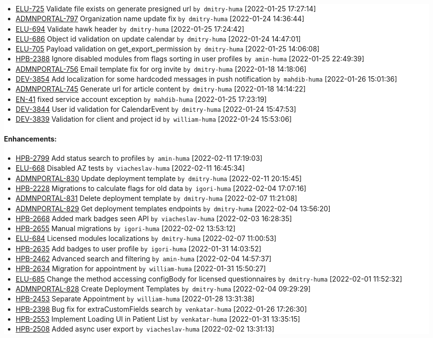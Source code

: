 - [ELU-725](https://medopadteam.atlassian.net/browse/ELU-725) Validate file exists on generate presigned url `by dmitry-huma` [2022-01-25 17:27:14]
- [ADMNPORTAL-797](https://medopadteam.atlassian.net/browse/ADMNPORTAL-797) Organization name update fix `by dmitry-huma` [2022-01-24 14:36:44]
- [ELU-694](https://medopadteam.atlassian.net/browse/ELU-694) Validate hawk header `by dmitry-huma` [2022-01-25 17:24:42]
- [ELU-686](https://medopadteam.atlassian.net/browse/ELU-686) Object id validation on update calendar `by dmitry-huma` [2022-01-24 14:47:01]
- [ELU-705](https://medopadteam.atlassian.net/browse/ELU-705) Payload validation on get_export_permission `by dmitry-huma` [2022-01-25 14:06:08]
- [HPB-2388](https://medopadteam.atlassian.net/browse/HPB-2388) Ignore disabled modules from flags sorting in user profiles `by amin-huma` [2022-01-25 22:49:39]
- [ADMNPORTAL-756](https://medopadteam.atlassian.net/browse/ADMNPORTAL-756) Email template fix for org invite `by dmitry-huma` [2022-01-18 14:18:06]
- [DEV-3854](https://medopadteam.atlassian.net/browse/DEV-3854) Add localization for some hardcoded messages in push notification `by mahdib-huma` [2022-01-26 15:01:36]
- [ADMNPORTAL-745](https://medopadteam.atlassian.net/browse/ADMNPORTAL-745) Generate url for article content `by dmitry-huma` [2022-01-18 14:14:22]
- [EN-41](https://medopadteam.atlassian.net/browse/EN-41) fixed service account exception `by mahdib-huma` [2022-01-25 17:23:19]
- [DEV-3844](https://medopadteam.atlassian.net/browse/DEV-3844) User id validation for CalendarEvent `by dmitry-huma` [2022-01-24 15:47:53]
- [DEV-3839](https://medopadteam.atlassian.net/browse/DEV-3839) Validation for client and project id `by william-huma` [2022-01-24 15:53:06]

#### Enhancements:

- [HPB-2799](https://medopadteam.atlassian.net/browse/HPB-2799) Add status search to profiles `by amin-huma` [2022-02-11 17:19:03]
- [ELU-668](https://medopadteam.atlassian.net/browse/ELU-668) Disabled AZ tests `by viacheslav-huma` [2022-02-11 16:45:34]
- [ADMNPORTAL-830](https://medopadteam.atlassian.net/browse/ADMNPORTAL-830) Update deployment template `by dmitry-huma` [2022-02-11 20:15:45]
- [HPB-2228](https://medopadteam.atlassian.net/browse/HPB-2228) Migrations to calculate flags for old data `by igori-huma` [2022-02-04 17:07:16]
- [ADMNPORTAL-831](https://medopadteam.atlassian.net/browse/ADMNPORTAL-831) Delete deployment template `by dmitry-huma` [2022-02-07 11:21:08]
- [ADMNPORTAL-829](https://medopadteam.atlassian.net/browse/ADMNPORTAL-829) Get deployment templates endpoints `by dmitry-huma` [2022-02-04 13:56:20]
- [HPB-2668](https://medopadteam.atlassian.net/browse/HPB-2668) Added mark badges seen API `by viacheslav-huma` [2022-02-03 16:28:35]
- [HPB-2655](https://medopadteam.atlassian.net/browse/HPB-2655) Manual migrations `by igori-huma` [2022-02-02 13:53:12]
- [ELU-684](https://medopadteam.atlassian.net/browse/ELU-684) Licensed modules localizations `by dmitry-huma` [2022-02-07 11:00:53]
- [HPB-2635](https://medopadteam.atlassian.net/browse/HPB-2635) Add badges to user profile `by igori-huma` [2022-01-31 14:03:52]
- [HPB-2462](https://medopadteam.atlassian.net/browse/HPB-2462) Advanced search and filtering `by amin-huma` [2022-02-04 14:57:37]
- [HPB-2634](https://medopadteam.atlassian.net/browse/HPB-2634) Migration for appointment `by william-huma` [2022-01-31 15:50:27]
- [ELU-685](https://medopadteam.atlassian.net/browse/ELU-685) Change the method accessing configBody for licensed questionnaires `by dmitry-huma` [2022-02-01 11:52:32]
- [ADMNPORTAL-828](https://medopadteam.atlassian.net/browse/ADMNPORTAL-828) Create Deployment Templates `by dmitry-huma` [2022-02-04 09:29:29]
- [HPB-2453](https://medopadteam.atlassian.net/browse/HPB-2453) Separate Appointment `by william-huma` [2022-01-28 13:31:38]
- [HPB-2398](https://medopadteam.atlassian.net/browse/HPB-2398) Bug fix for extraCustomFields search `by venkatar-huma` [2022-01-26 17:26:30]
- [HPB-2553](https://medopadteam.atlassian.net/browse/HPB-2553) Implement Loading UI in Patient List `by venkatar-huma` [2022-01-31 13:35:15]
- [HPB-2508](https://medopadteam.atlassian.net/browse/HPB-2508) Added async user export `by viacheslav-huma` [2022-02-02 13:31:13]